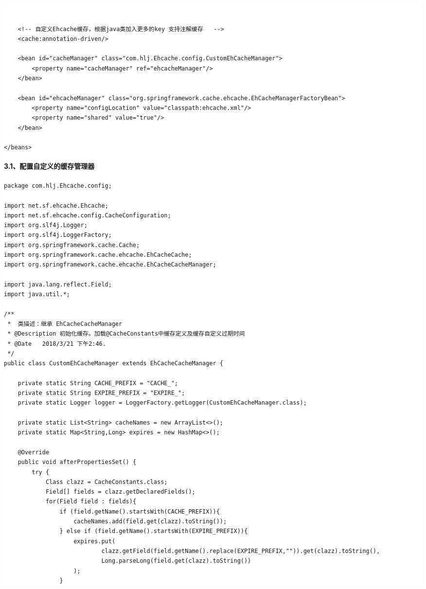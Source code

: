 ```


    <!-- 自定义Ehcache缓存，根据java类加入更多的key 支持注解缓存   -->
    <cache:annotation-driven/>

    <bean id="cacheManager" class="com.hlj.Ehcache.config.CustomEhCacheManager">
        <property name="cacheManager" ref="ehcacheManager"/>
    </bean>

    <bean id="ehcacheManager" class="org.springframework.cache.ehcache.EhCacheManagerFactoryBean">
        <property name="configLocation" value="classpath:ehcache.xml"/>
        <property name="shared" value="true"/>
    </bean>

</beans>

```

#### 3.1、配置自定义的缓存管理器


```
package com.hlj.Ehcache.config;

import net.sf.ehcache.Ehcache;
import net.sf.ehcache.config.CacheConfiguration;
import org.slf4j.Logger;
import org.slf4j.LoggerFactory;
import org.springframework.cache.Cache;
import org.springframework.cache.ehcache.EhCacheCache;
import org.springframework.cache.ehcache.EhCacheCacheManager;

import java.lang.reflect.Field;
import java.util.*;

/**
 *  类描述：继承 EhCacheCacheManager
 * @Description 初始化缓存。加载@CacheConstants中缓存定义及缓存自定义过期时间
 * @Date   2018/3/21 下午2:46.
 */
public class CustomEhCacheManager extends EhCacheCacheManager {

    private static String CACHE_PREFIX = "CACHE_";
    private static String EXPIRE_PREFIX = "EXPIRE_";
    private static Logger logger = LoggerFactory.getLogger(CustomEhCacheManager.class);

    private static List<String> cacheNames = new ArrayList<>();
    private static Map<String,Long> expires = new HashMap<>();

    @Override
    public void afterPropertiesSet() {
        try {
            Class clazz = CacheConstants.class;
            Field[] fields = clazz.getDeclaredFields();
            for(Field field : fields){
                if (field.getName().startsWith(CACHE_PREFIX)){
                    cacheNames.add(field.get(clazz).toString());
                } else if (field.getName().startsWith(EXPIRE_PREFIX)){
                    expires.put(
                            clazz.getField(field.getName().replace(EXPIRE_PREFIX,"")).get(clazz).toString(),
                            Long.parseLong(field.get(clazz).toString())
                    );
                }
```